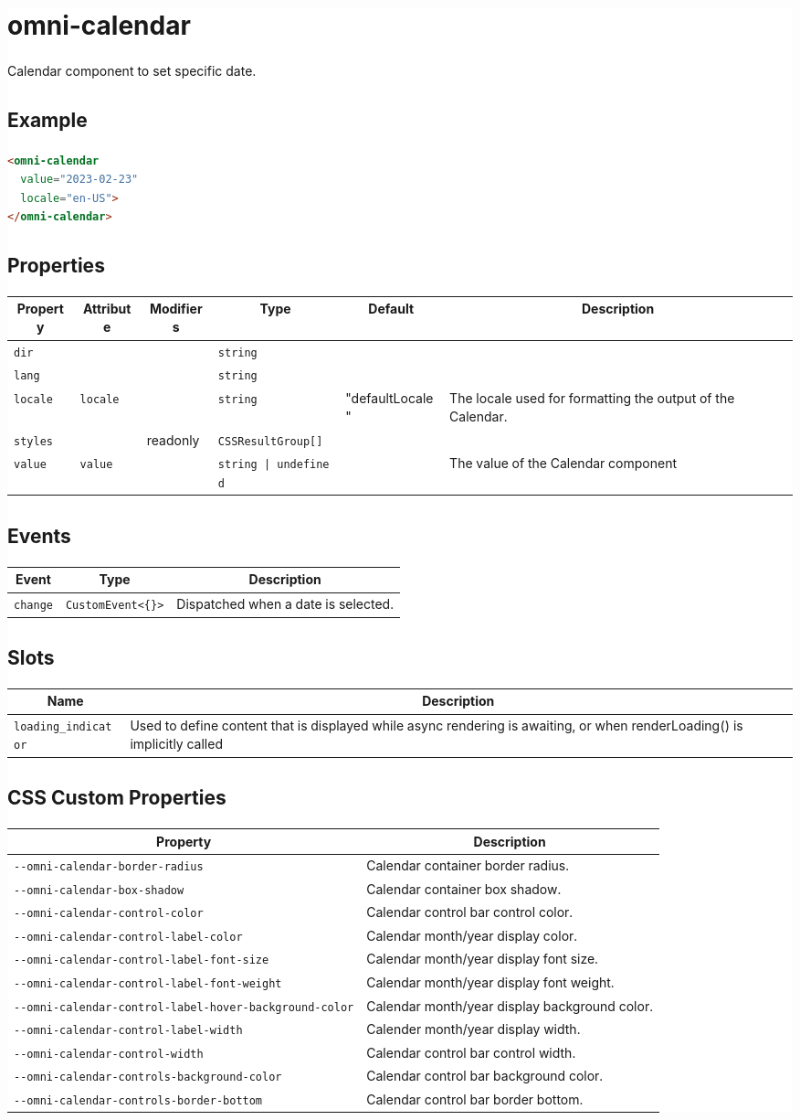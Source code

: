 # omni-calendar

Calendar component to set specific date.

## Example

```html
<omni-calendar
  value="2023-02-23"
  locale="en-US">
</omni-calendar>
```

## Properties

| Property | Attribute | Modifiers | Type                  | Default         | Description                                      |
|----------|-----------|-----------|-----------------------|-----------------|--------------------------------------------------|
| `dir`    |           |           | `string`              |                 |                                                  |
| `lang`   |           |           | `string`              |                 |                                                  |
| `locale` | `locale`  |           | `string`              | "defaultLocale" | The locale used for formatting the output of the Calendar. |
| `styles` |           | readonly  | `CSSResultGroup[]`    |                 |                                                  |
| `value`  | `value`   |           | `string \| undefined` |                 | The value of the Calendar component              |

## Events

| Event    | Type              | Description                         |
|----------|-------------------|-------------------------------------|
| `change` | `CustomEvent<{}>` | Dispatched when a date is selected. |

## Slots

| Name                | Description                                      |
|---------------------|--------------------------------------------------|
| `loading_indicator` | Used to define content that is displayed while async rendering is awaiting, or when renderLoading() is implicitly called |

## CSS Custom Properties

| Property                                         | Description                                      |
|--------------------------------------------------|--------------------------------------------------|
| `--omni-calendar-border-radius`                  | Calendar container border radius.                |
| `--omni-calendar-box-shadow`                     | Calendar container box shadow.                   |
| `--omni-calendar-control-color`                  | Calendar control bar control color.              |
| `--omni-calendar-control-label-color`            | Calendar month/year display color.               |
| `--omni-calendar-control-label-font-size`        | Calendar month/year display font size.           |
| `--omni-calendar-control-label-font-weight`      | Calendar month/year display font weight.         |
| `--omni-calendar-control-label-hover-background-color` | Calendar month/year display background color.    |
| `--omni-calendar-control-label-width`            | Calender month/year display width.               |
| `--omni-calendar-control-width`                  | Calendar control bar control width.              |
| `--omni-calendar-controls-background-color`      | Calendar control bar background color.           |
| `--omni-calendar-controls-border-bottom`         | Calendar control bar border bottom.              |